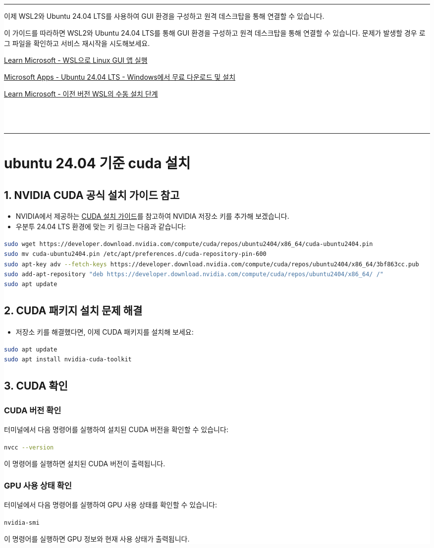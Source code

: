 
---
이제 WSL2와 Ubuntu 24.04 LTS를 사용하여 GUI 환경을 구성하고 원격 데스크탑을 통해 연결할 수 있습니다.

이 가이드를 따라하면 WSL2와 Ubuntu 24.04 LTS를 통해 GUI 환경을 구성하고 원격 데스크탑을 통해 연결할 수 있습니다. 문제가 발생할 경우 로그 파일을 확인하고 서비스 재시작을 시도해보세요. 

[Learn Microsoft - WSL으로 Linux GUI 앱 실행](https://learn.microsoft.com/ko-kr/windows/wsl/tutorials/gui-apps)

[Microsoft Apps - Ubuntu 24.04 LTS - Windows에서 무료 다운로드 및 설치](https://apps.microsoft.com/detail/9nz3klhxdjp5?hl=ko-kr&gl=KR)

[Learn Microsoft - 이전 버전 WSL의 수동 설치 단계](https://learn.microsoft.com/ko-kr/windows/wsl/install-manual) 

<br><br>

---

# ubuntu 24.04 기준 cuda 설치

## 1. NVIDIA CUDA 공식 설치 가이드 참고
- NVIDIA에서 제공하는 [CUDA 설치 가이드](https://docs.nvidia.com/cuda/cuda-installation-guide-linux/index.html)를 참고하여 NVIDIA 저장소 키를 추가해 보겠습니다.
- 우분투 24.04 LTS 환경에 맞는 키 링크는 다음과 같습니다:

```bash
sudo wget https://developer.download.nvidia.com/compute/cuda/repos/ubuntu2404/x86_64/cuda-ubuntu2404.pin
sudo mv cuda-ubuntu2404.pin /etc/apt/preferences.d/cuda-repository-pin-600
sudo apt-key adv --fetch-keys https://developer.download.nvidia.com/compute/cuda/repos/ubuntu2404/x86_64/3bf863cc.pub
sudo add-apt-repository "deb https://developer.download.nvidia.com/compute/cuda/repos/ubuntu2404/x86_64/ /"
sudo apt update
```

## 2. CUDA 패키지 설치 문제 해결
- 저장소 키를 해결했다면, 이제 CUDA 패키지를 설치해 보세요:

```bash
sudo apt update
sudo apt install nvidia-cuda-toolkit
```
## 3. CUDA 확인
### CUDA 버전 확인
터미널에서 다음 명령어를 실행하여 설치된 CUDA 버전을 확인할 수 있습니다:
```bash
nvcc --version
```
이 명령어를 실행하면 설치된 CUDA 버전이 출력됩니다.

### GPU 사용 상태 확인

터미널에서 다음 명령어를 실행하여 GPU 사용 상태를 확인할 수 있습니다:
```bash
nvidia-smi
```
이 명령어를 실행하면 GPU 정보와 현재 사용 상태가 출력됩니다.

